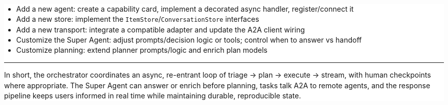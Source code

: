 - Add a new agent: create a capability card, implement a decorated async handler, register/connect it
- Add a new store: implement the `ItemStore`/`ConversationStore` interfaces
- Add a new transport: integrate a compatible adapter and update the A2A client wiring
- Customize the Super Agent: adjust prompts/decision logic or tools; control when to answer vs handoff
- Customize planning: extend planner prompts/logic and enrich plan models

---

In short, the orchestrator coordinates an async, re-entrant loop of triage → plan → execute → stream, with human checkpoints where appropriate. The Super Agent can answer or enrich before planning, tasks talk A2A to remote agents, and the response pipeline keeps users informed in real time while maintaining durable, reproducible state.
